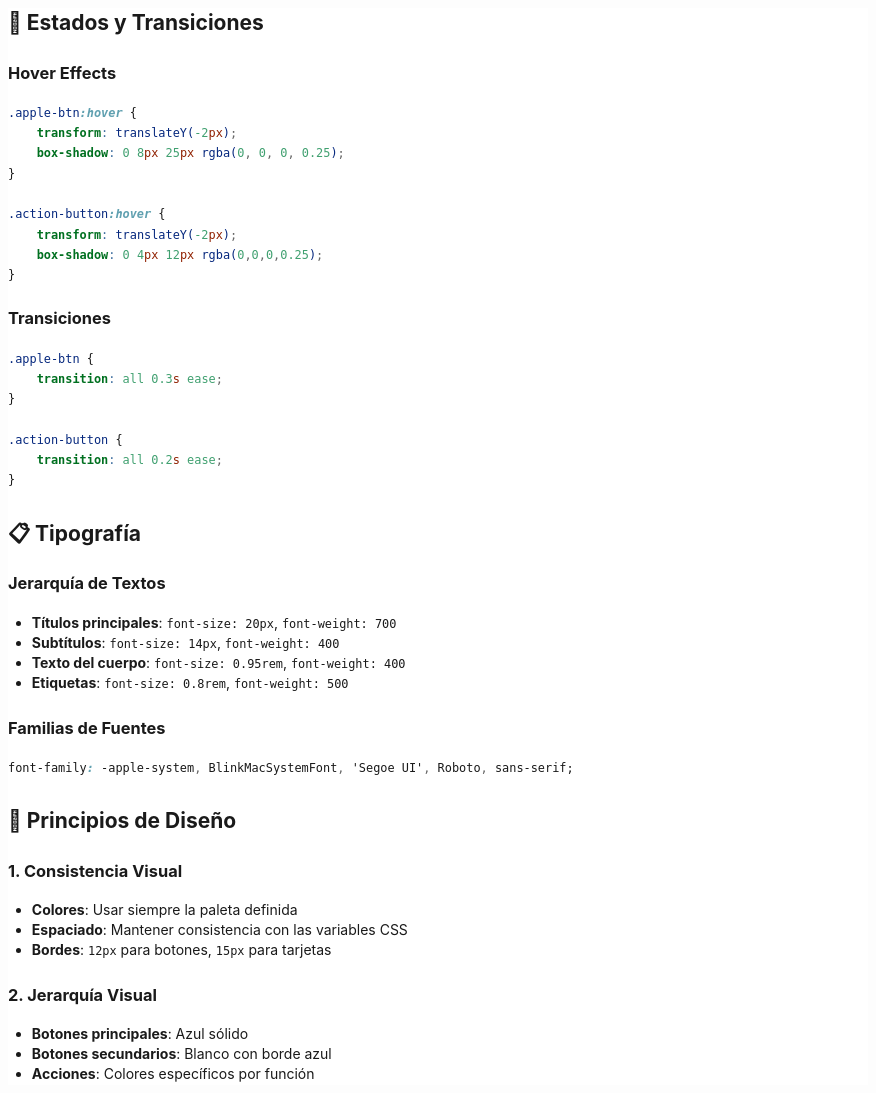 ## 🔄 Estados y Transiciones

### Hover Effects
```css
.apple-btn:hover {
    transform: translateY(-2px);
    box-shadow: 0 8px 25px rgba(0, 0, 0, 0.25);
}

.action-button:hover {
    transform: translateY(-2px);
    box-shadow: 0 4px 12px rgba(0,0,0,0.25);
}
```

### Transiciones
```css
.apple-btn {
    transition: all 0.3s ease;
}

.action-button {
    transition: all 0.2s ease;
}
```

## 📋 Tipografía

### Jerarquía de Textos
- **Títulos principales**: `font-size: 20px`, `font-weight: 700`
- **Subtítulos**: `font-size: 14px`, `font-weight: 400`
- **Texto del cuerpo**: `font-size: 0.95rem`, `font-weight: 400`
- **Etiquetas**: `font-size: 0.8rem`, `font-weight: 500`

### Familias de Fuentes
```css
font-family: -apple-system, BlinkMacSystemFont, 'Segoe UI', Roboto, sans-serif;
```

## 🎯 Principios de Diseño

### 1. Consistencia Visual
- **Colores**: Usar siempre la paleta definida
- **Espaciado**: Mantener consistencia con las variables CSS
- **Bordes**: `12px` para botones, `15px` para tarjetas

### 2. Jerarquía Visual
- **Botones principales**: Azul sólido
- **Botones secundarios**: Blanco con borde azul
- **Acciones**: Colores específicos por función

